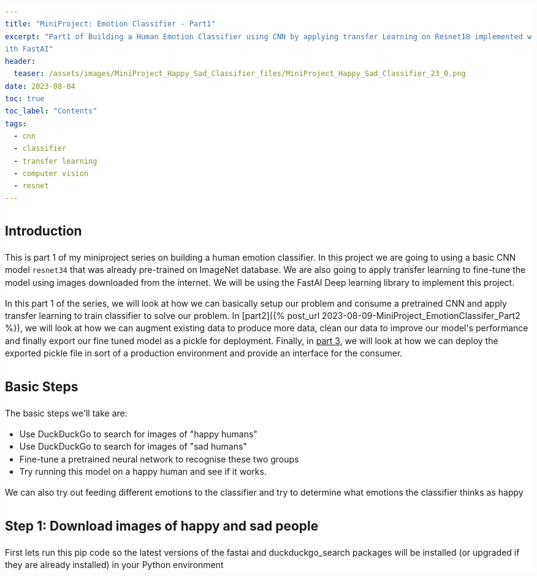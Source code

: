 ```yaml
---
title: "MiniProject: Emotion Classifier - Part1"
excerpt: "Part1 of Building a Human Emotion Classifier using CNN by applying transfer Learning on Resnet18 implemented with FastAI"
header:
  teaser: /assets/images/MiniProject_Happy_Sad_Classifier_files/MiniProject_Happy_Sad_Classifier_23_0.png
date: 2023-08-04
toc: true
toc_label: "Contents"
tags:
  - cnn
  - classifier
  - transfer learning
  - computer vision
  - resnet
---
```

## Introduction

This is part 1 of my miniproject series on building a human emotion classifier. In this project we are going to using a basic CNN model `resnet34` that was already pre-trained on ImageNet database. We are also going to apply transfer learning to fine-tune the model using images downloaded from the internet. We will be using the FastAI Deep learning library to implement this project.

In this part 1 of the series, we will look at how we can basically setup our problem and consume a pretrained CNN and apply transfer learning to train classifier to solve our problem. In [part2]({% post_url 2023-08-09-MiniProject_EmotionClassifer_Part2 %}), we will look at how we can augment existing data to produce more data, clean our data to improve our model's performance and finally export our fine tuned model as a pickle for deployment. Finally, in [part 3](test), we will look at how we can deploy the exported pickle file in sort of a production environment and provide an interface for the consumer.

## Basic Steps
The basic steps we'll take are:

- Use DuckDuckGo to search for images of "happy humans"
- Use DuckDuckGo to search for images of "sad humans"
- Fine-tune a pretrained neural network to recognise these two groups
- Try running this model on a happy human and see if it works.

We can also try out feeding different emotions to the classifier and try to determine what emotions the classifier thinks as happy

## Step 1: Download images of happy and sad people


First lets run this pip code so the latest versions of the fastai and duckduckgo_search packages will be installed (or upgraded if they are already installed) in your Python environment

